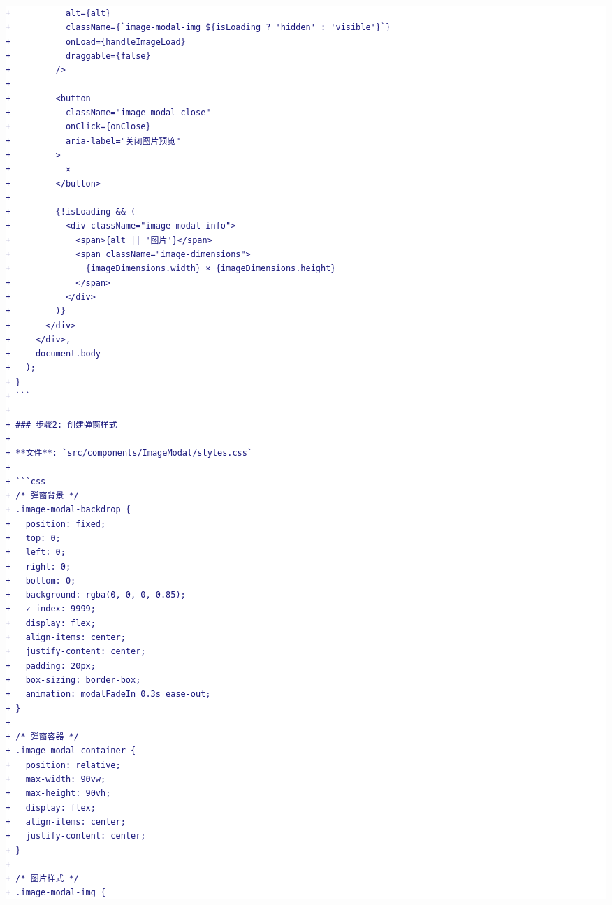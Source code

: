 ```diff
+           alt={alt}
+           className={`image-modal-img ${isLoading ? 'hidden' : 'visible'}`}
+           onLoad={handleImageLoad}
+           draggable={false}
+         />
+         
+         <button 
+           className="image-modal-close" 
+           onClick={onClose}
+           aria-label="关闭图片预览"
+         >
+           ✕
+         </button>
+         
+         {!isLoading && (
+           <div className="image-modal-info">
+             <span>{alt || '图片'}</span>
+             <span className="image-dimensions">
+               {imageDimensions.width} × {imageDimensions.height}
+             </span>
+           </div>
+         )}
+       </div>
+     </div>,
+     document.body
+   );
+ }
+ ```
+ 
+ ### 步骤2: 创建弹窗样式
+ 
+ **文件**: `src/components/ImageModal/styles.css`
+ 
+ ```css
+ /* 弹窗背景 */
+ .image-modal-backdrop {
+   position: fixed;
+   top: 0;
+   left: 0;
+   right: 0;
+   bottom: 0;
+   background: rgba(0, 0, 0, 0.85);
+   z-index: 9999;
+   display: flex;
+   align-items: center;
+   justify-content: center;
+   padding: 20px;
+   box-sizing: border-box;
+   animation: modalFadeIn 0.3s ease-out;
+ }
+ 
+ /* 弹窗容器 */
+ .image-modal-container {
+   position: relative;
+   max-width: 90vw;
+   max-height: 90vh;
+   display: flex;
+   align-items: center;
+   justify-content: center;
+ }
+ 
+ /* 图片样式 */
+ .image-modal-img {
```